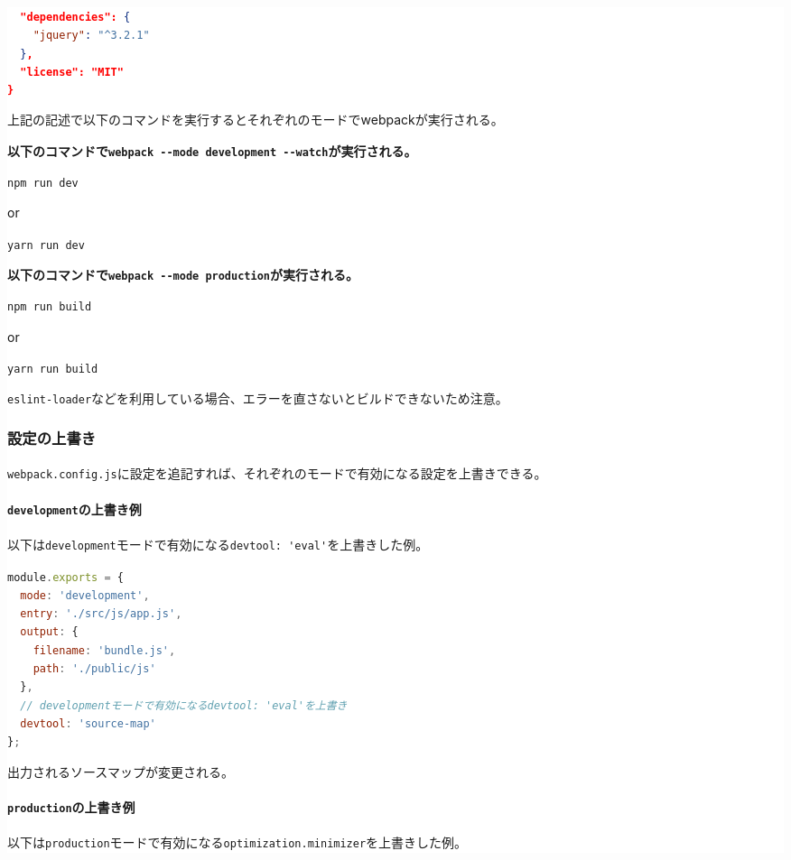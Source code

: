 ```json
  "dependencies": {
    "jquery": "^3.2.1"
  },
  "license": "MIT"
}
```

上記の記述で以下のコマンドを実行するとそれぞれのモードでwebpackが実行される。

**以下のコマンドで`webpack --mode development --watch`が実行される。**

```
npm run dev
```

or

```
yarn run dev
```

**以下のコマンドで`webpack --mode production`が実行される。**

```
npm run build
```

or

```
yarn run build
```

`eslint-loader`などを利用している場合、エラーを直さないとビルドできないため注意。

### 設定の上書き
`webpack.config.js`に設定を追記すれば、それぞれのモードで有効になる設定を上書きできる。

#### `development`の上書き例
以下は`development`モードで有効になる`devtool: 'eval'`を上書きした例。

```js:webpck.config.js
module.exports = {
  mode: 'development',
  entry: './src/js/app.js',
  output: {
    filename: 'bundle.js',
    path: './public/js'
  },
  // developmentモードで有効になるdevtool: 'eval'を上書き
  devtool: 'source-map'
};
```

出力されるソースマップが変更される。

#### `production`の上書き例
以下は`production`モードで有効になる`optimization.minimizer`を上書きした例。
